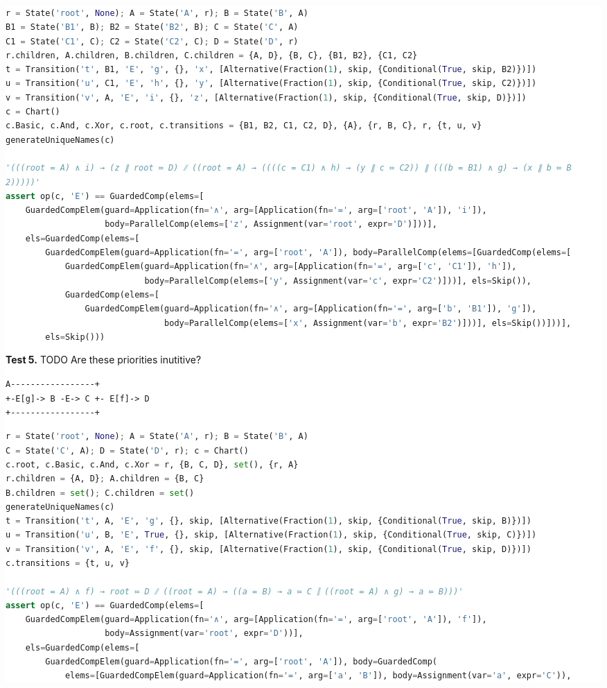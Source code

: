 
```python
r = State('root', None); A = State('A', r); B = State('B', A)
B1 = State('B1', B); B2 = State('B2', B); C = State('C', A)
C1 = State('C1', C); C2 = State('C2', C); D = State('D', r)
r.children, A.children, B.children, C.children = {A, D}, {B, C}, {B1, B2}, {C1, C2}
t = Transition('t', B1, 'E', 'g', {}, 'x', [Alternative(Fraction(1), skip, {Conditional(True, skip, B2)})])
u = Transition('u', C1, 'E', 'h', {}, 'y', [Alternative(Fraction(1), skip, {Conditional(True, skip, C2)})])
v = Transition('v', A, 'E', 'i', {}, 'z', [Alternative(Fraction(1), skip, {Conditional(True, skip, D)})])
c = Chart()
c.Basic, c.And, c.Xor, c.root, c.transitions = {B1, B2, C1, C2, D}, {A}, {r, B, C}, r, {t, u, v}
generateUniqueNames(c)

'(((root = A) ∧ i) → (z ∥ root ≔ D) ⫽ ((root = A) → ((((c = C1) ∧ h) → (y ∥ c ≔ C2)) ∥ (((b = B1) ∧ g) → (x ∥ b ≔ B2)))))'
assert op(c, 'E') == GuardedComp(elems=[
    GuardedCompElem(guard=Application(fn='∧', arg=[Application(fn='=', arg=['root', 'A']), 'i']),
                    body=ParallelComp(elems=['z', Assignment(var='root', expr='D')]))],
    els=GuardedComp(elems=[
        GuardedCompElem(guard=Application(fn='=', arg=['root', 'A']), body=ParallelComp(elems=[GuardedComp(elems=[
            GuardedCompElem(guard=Application(fn='∧', arg=[Application(fn='=', arg=['c', 'C1']), 'h']),
                            body=ParallelComp(elems=['y', Assignment(var='c', expr='C2')]))], els=Skip()),
            GuardedComp(elems=[
                GuardedCompElem(guard=Application(fn='∧', arg=[Application(fn='=', arg=['b', 'B1']), 'g']),
                                body=ParallelComp(elems=['x', Assignment(var='b', expr='B2')]))], els=Skip())]))],
        els=Skip()))
```

**Test 5.** TODO Are these priorities inutitive?

    A-----------------+
    +-E[g]-> B -E-> C +- E[f]-> D
    +-----------------+


```python
r = State('root', None); A = State('A', r); B = State('B', A)
C = State('C', A); D = State('D', r); c = Chart()
c.root, c.Basic, c.And, c.Xor = r, {B, C, D}, set(), {r, A}
r.children = {A, D}; A.children = {B, C}
B.children = set(); C.children = set()
generateUniqueNames(c)
t = Transition('t', A, 'E', 'g', {}, skip, [Alternative(Fraction(1), skip, {Conditional(True, skip, B)})])
u = Transition('u', B, 'E', True, {}, skip, [Alternative(Fraction(1), skip, {Conditional(True, skip, C)})])
v = Transition('v', A, 'E', 'f', {}, skip, [Alternative(Fraction(1), skip, {Conditional(True, skip, D)})])
c.transitions = {t, u, v}

'(((root = A) ∧ f) → root ≔ D ⫽ ((root = A) → ((a = B) → a ≔ C ⫿ ((root = A) ∧ g) → a ≔ B)))'
assert op(c, 'E') == GuardedComp(elems=[
    GuardedCompElem(guard=Application(fn='∧', arg=[Application(fn='=', arg=['root', 'A']), 'f']),
                    body=Assignment(var='root', expr='D'))],
    els=GuardedComp(elems=[
        GuardedCompElem(guard=Application(fn='=', arg=['root', 'A']), body=GuardedComp(
            elems=[GuardedCompElem(guard=Application(fn='=', arg=['a', 'B']), body=Assignment(var='a', expr='C')),
```